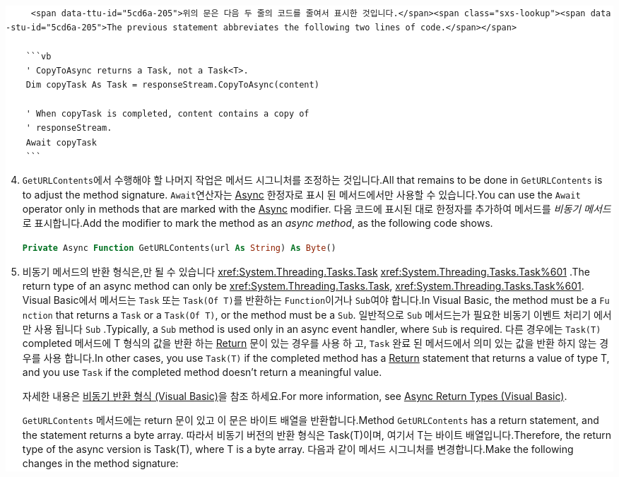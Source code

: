          <span data-ttu-id="5cd6a-205">위의 문은 다음 두 줄의 코드를 줄여서 표시한 것입니다.</span><span class="sxs-lookup"><span data-stu-id="5cd6a-205">The previous statement abbreviates the following two lines of code.</span></span>

        ```vb
        ' CopyToAsync returns a Task, not a Task<T>.
        Dim copyTask As Task = responseStream.CopyToAsync(content)

        ' When copyTask is completed, content contains a copy of
        ' responseStream.
        Await copyTask
        ```

4. <span data-ttu-id="5cd6a-206">`GetURLContents`에서 수행해야 할 나머지 작업은 메서드 시그니처를 조정하는 것입니다.</span><span class="sxs-lookup"><span data-stu-id="5cd6a-206">All that remains to be done in `GetURLContents` is to adjust the method signature.</span></span> <span data-ttu-id="5cd6a-207">`Await`연산자는 [Async](../../../language-reference/modifiers/async.md) 한정자로 표시 된 메서드에서만 사용할 수 있습니다.</span><span class="sxs-lookup"><span data-stu-id="5cd6a-207">You can use the `Await` operator only in methods that are marked with the [Async](../../../language-reference/modifiers/async.md) modifier.</span></span> <span data-ttu-id="5cd6a-208">다음 코드에 표시된 대로 한정자를 추가하여 메서드를 *비동기 메서드*로 표시합니다.</span><span class="sxs-lookup"><span data-stu-id="5cd6a-208">Add the modifier to mark the method as an *async method*, as the following code shows.</span></span>

    ```vb
    Private Async Function GetURLContents(url As String) As Byte()
    ```

5. <span data-ttu-id="5cd6a-209">비동기 메서드의 반환 형식은,만 될 수 있습니다 <xref:System.Threading.Tasks.Task> <xref:System.Threading.Tasks.Task%601> .</span><span class="sxs-lookup"><span data-stu-id="5cd6a-209">The return type of an async method can only be <xref:System.Threading.Tasks.Task>, <xref:System.Threading.Tasks.Task%601>.</span></span> <span data-ttu-id="5cd6a-210">Visual Basic에서 메서드는 `Task` 또는 `Task(Of T)`를 반환하는 `Function`이거나 `Sub`여야 합니다.</span><span class="sxs-lookup"><span data-stu-id="5cd6a-210">In Visual Basic, the method must be a `Function` that returns a `Task` or a `Task(Of T)`, or the method must be a `Sub`.</span></span> <span data-ttu-id="5cd6a-211">일반적으로 `Sub` 메서드는가 필요한 비동기 이벤트 처리기 에서만 사용 됩니다 `Sub` .</span><span class="sxs-lookup"><span data-stu-id="5cd6a-211">Typically, a `Sub` method  is used only in an async event handler, where `Sub` is required.</span></span> <span data-ttu-id="5cd6a-212">다른 경우에는 `Task(T)` completed 메서드에 T 형식의 값을 반환 하는 [Return](../../../language-reference/statements/return-statement.md) 문이 있는 경우를 사용 하 고, `Task` 완료 된 메서드에서 의미 있는 값을 반환 하지 않는 경우를 사용 합니다.</span><span class="sxs-lookup"><span data-stu-id="5cd6a-212">In other cases, you use `Task(T)` if the completed method has a [Return](../../../language-reference/statements/return-statement.md) statement that returns a value of type T, and you use `Task` if the completed method doesn’t return a meaningful value.</span></span>

    <span data-ttu-id="5cd6a-213">자세한 내용은 [비동기 반환 형식 (Visual Basic)](async-return-types.md)을 참조 하세요.</span><span class="sxs-lookup"><span data-stu-id="5cd6a-213">For more information, see [Async Return Types (Visual Basic)](async-return-types.md).</span></span>

    <span data-ttu-id="5cd6a-214">`GetURLContents` 메서드에는 return 문이 있고 이 문은 바이트 배열을 반환합니다.</span><span class="sxs-lookup"><span data-stu-id="5cd6a-214">Method `GetURLContents` has a return statement, and the statement returns a byte array.</span></span> <span data-ttu-id="5cd6a-215">따라서 비동기 버전의 반환 형식은 Task(T)이며, 여기서 T는 바이트 배열입니다.</span><span class="sxs-lookup"><span data-stu-id="5cd6a-215">Therefore, the return type of the async version is Task(T), where T is a byte array.</span></span> <span data-ttu-id="5cd6a-216">다음과 같이 메서드 시그니처를 변경합니다.</span><span class="sxs-lookup"><span data-stu-id="5cd6a-216">Make the following changes in the method signature:</span></span>
